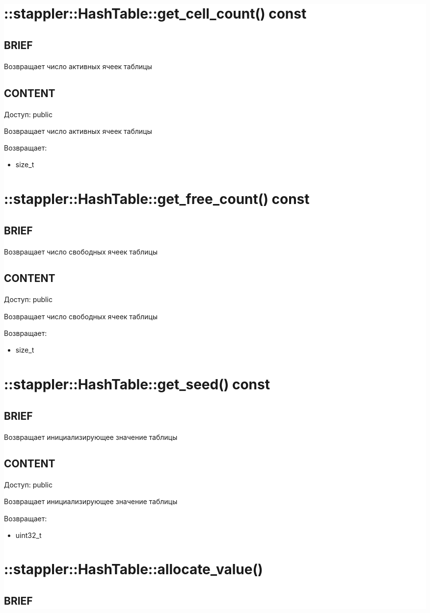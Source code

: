 # ::stappler::HashTable<typename>::get_cell_count() const

## BRIEF

Возвращает число активных ячеек таблицы

## CONTENT

Доступ: public

Возвращает число активных ячеек таблицы

Возвращает:
* size_t

# ::stappler::HashTable<typename>::get_free_count() const

## BRIEF

Возвращает число свободных ячеек таблицы

## CONTENT

Доступ: public

Возвращает число свободных ячеек таблицы

Возвращает:
* size_t

# ::stappler::HashTable<typename>::get_seed() const

## BRIEF

Возвращает инициализирующее значение таблицы

## CONTENT

Доступ: public

Возвращает инициализирующее значение таблицы

Возвращает:
* uint32_t

# ::stappler::HashTable<typename>::allocate_value()

## BRIEF

